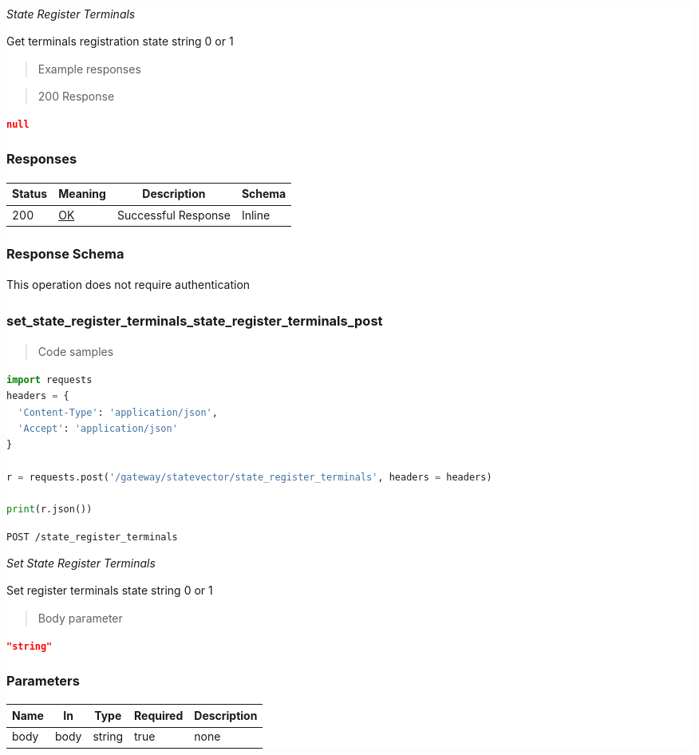 *State Register Terminals*

Get terminals registration state string 0 or 1

> Example responses

> 200 Response

```json
null
```

<h3 id="state_register_terminals_state_register_terminals_get-responses">Responses</h3>

|Status|Meaning|Description|Schema|
|---|---|---|---|
|200|[OK](https://tools.ietf.org/html/rfc7231#section-6.3.1)|Successful Response|Inline|

<h3 id="state_register_terminals_state_register_terminals_get-responseschema">Response Schema</h3>

<aside class="success">
This operation does not require authentication
</aside>

### set_state_register_terminals_state_register_terminals_post

<a id="opIdset_state_register_terminals_state_register_terminals_post"></a>

> Code samples

```python
import requests
headers = {
  'Content-Type': 'application/json',
  'Accept': 'application/json'
}

r = requests.post('/gateway/statevector/state_register_terminals', headers = headers)

print(r.json())

```

`POST /state_register_terminals`

*Set State Register Terminals*

Set register terminals state string 0 or 1

> Body parameter

```json
"string"
```

<h3 id="set_state_register_terminals_state_register_terminals_post-parameters">Parameters</h3>

|Name|In|Type|Required|Description|
|---|---|---|---|---|
|body|body|string|true|none|
